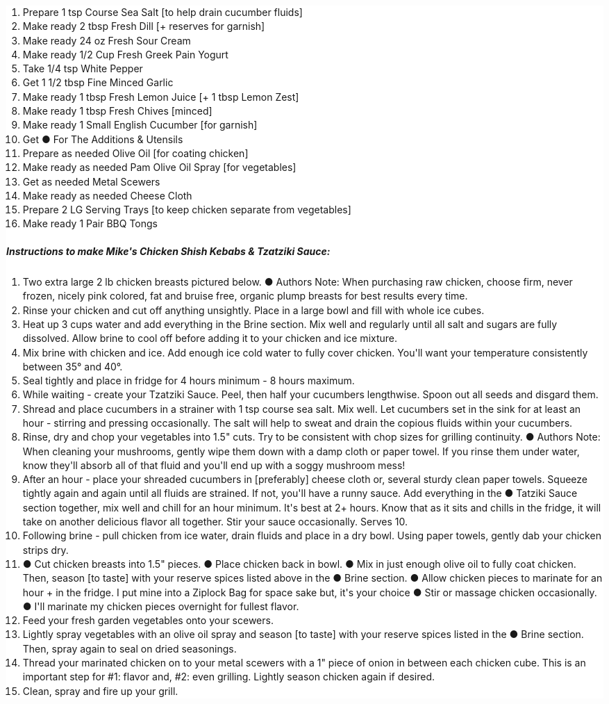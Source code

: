 1. Prepare 1 tsp Course Sea Salt [to help drain cucumber fluids]
1. Make ready 2 tbsp Fresh Dill [+ reserves for garnish]
1. Make ready 24 oz Fresh Sour Cream
1. Make ready 1/2 Cup Fresh Greek Pain Yogurt
1. Take 1/4 tsp White Pepper
1. Get 1 1/2 tbsp Fine Minced Garlic
1. Make ready 1 tbsp Fresh Lemon Juice [+ 1 tbsp Lemon Zest]
1. Make ready 1 tbsp Fresh Chives [minced]
1. Make ready 1 Small English Cucumber [for garnish]
1. Get  ● For The Additions &amp; Utensils
1. Prepare as needed Olive Oil [for coating chicken]
1. Make ready as needed Pam Olive Oil Spray [for vegetables]
1. Get as needed Metal Scewers
1. Make ready as needed Cheese Cloth
1. Prepare 2 LG Serving Trays [to keep chicken separate from vegetables]
1. Make ready 1 Pair BBQ Tongs






##### Instructions to make Mike&#39;s Chicken Shish Kebabs &amp; Tzatziki Sauce:

1. Two extra large 2 lb chicken breasts pictured below. ● Authors Note: When purchasing raw chicken, choose firm, never frozen, nicely pink colored, fat and bruise free, organic plump breasts for best results every time.
1. Rinse your chicken and cut off anything unsightly. Place in a large bowl and fill with whole ice cubes.
1. Heat up 3 cups water and add everything in the Brine section. Mix well and regularly until all salt and sugars are fully dissolved. Allow brine to cool off before adding it to your chicken and ice mixture.
1. Mix brine with chicken and ice. Add enough ice cold water to fully cover chicken. You&#39;ll want your temperature consistently between 35° and 40°.
1. Seal tightly and place in fridge for 4 hours minimum - 8 hours maximum.
1. While waiting - create your Tzatziki Sauce. Peel, then half your cucumbers lengthwise. Spoon out all seeds and disgard them.
1. Shread and place cucumbers in a strainer with 1 tsp course sea salt. Mix well. Let cucumbers set in the sink for at least an hour - stirring and pressing occasionally. The salt will help to sweat and drain the copious fluids within your cucumbers.
1. Rinse, dry and chop your vegetables into 1.5&#34; cuts. Try to be consistent with chop sizes for grilling continuity. ● Authors Note: When cleaning your mushrooms, gently wipe them down with a damp cloth or paper towel. If you rinse them under water, know they&#39;ll absorb all of that fluid and you&#39;ll end up with a soggy mushroom mess!
1. After an hour - place your shreaded cucumbers in [preferably] cheese cloth or, several sturdy clean paper towels. Squeeze tightly again and again until all fluids are strained. If not, you&#39;ll have a runny sauce. Add everything in the ● Tatziki Sauce section together, mix well and chill for an hour minimum. It&#39;s best at 2+ hours. Know that as it sits and chills in the fridge, it will take on another delicious flavor all together. Stir your sauce occasionally. Serves 10.
1. Following brine - pull chicken from ice water, drain fluids and place in a dry bowl. Using paper towels, gently dab your chicken strips dry.
1. ● Cut chicken breasts into 1.5&#34; pieces. ● Place chicken back in bowl. ● Mix in just enough olive oil to fully coat chicken. Then, season [to taste] with your reserve spices listed above in the ● Brine section. ● Allow chicken pieces to marinate for an hour + in the fridge. I put mine into a Ziplock Bag for space sake but, it&#39;s your choice ● Stir or massage chicken occasionally. ● I&#39;ll marinate my chicken pieces overnight for fullest flavor.
1. Feed your fresh garden vegetables onto your scewers.
1. Lightly spray vegetables with an olive oil spray and season [to taste] with your reserve spices listed in the ● Brine section. Then, spray again to seal on dried seasonings.
1. Thread your marinated chicken on to your metal scewers with a 1&#34; piece of onion in between each chicken cube. This is an important step for #1: flavor and, #2: even grilling. Lightly season chicken again if desired.
1. Clean, spray and fire up your grill.